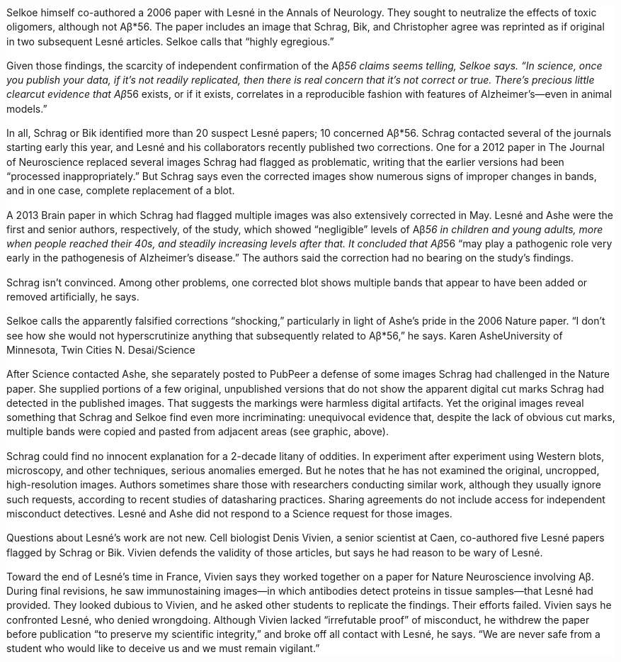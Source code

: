Selkoe himself co-authored a 2006 paper with Lesné in the Annals of Neurology. They sought to neutralize the effects of toxic oligomers, although not Aβ*56. The paper includes an image that Schrag, Bik, and Christopher agree was reprinted as if original in two subsequent Lesné articles. Selkoe calls that “highly egregious.”

Given those findings, the scarcity of independent confirmation of the Aβ*56 claims seems telling, Selkoe says. “In science, once you publish your data, if it’s not readily replicated, then there is real concern that it’s not correct or true. There’s precious little clearcut evidence that Aβ*56 exists, or if it exists, correlates in a reproducible fashion with features of Alzheimer’s—even in animal models.”

In all, Schrag or Bik identified more than 20 suspect Lesné papers; 10 concerned Aβ*56. Schrag contacted several of the journals starting early this year, and Lesné and his collaborators recently published two corrections. One for a 2012 paper in The Journal of Neuroscience replaced several images Schrag had flagged as problematic, writing that the earlier versions had been “processed inappropriately.” But Schrag says even the corrected images show numerous signs of improper changes in bands, and in one case, complete replacement of a blot.

A 2013 Brain paper in which Schrag had flagged multiple images was also extensively corrected in May. Lesné and Ashe were the first and senior authors, respectively, of the study, which showed “negligible” levels of Aβ*56 in children and young adults, more when people reached their 40s, and steadily increasing levels after that. It concluded that Aβ*56 “may play a pathogenic role very early in the pathogenesis of Alzheimer’s disease.” The authors said the correction had no bearing on the study’s findings.

Schrag isn’t convinced. Among other problems, one corrected blot shows multiple bands that appear to have been added or removed artificially, he says.

Selkoe calls the apparently falsified corrections “shocking,” particularly in light of Ashe’s pride in the 2006 Nature paper. “I don’t see how she would not hyperscrutinize anything that subsequently related to Aβ*56,” he says.
Karen AsheUniversity of Minnesota, Twin Cities
N. Desai/Science

After Science contacted Ashe, she separately posted to PubPeer a defense of some images Schrag had challenged in the Nature paper. She supplied portions of a few original, unpublished versions that do not show the apparent digital cut marks Schrag had detected in the published images. That suggests the markings were harmless digital artifacts. Yet the original images reveal something that Schrag and Selkoe find even more incriminating: unequivocal evidence that, despite the lack of obvious cut marks, multiple bands were copied and pasted from adjacent areas (see graphic, above).

Schrag could find no innocent explanation for a 2-decade litany of oddities. In experiment after experiment using Western blots, microscopy, and other techniques, serious anomalies emerged. But he notes that he has not examined the original, uncropped, high-resolution images. Authors sometimes share those with researchers conducting similar work, although they usually ignore such requests, according to recent studies of datasharing practices. Sharing agreements do not include access for independent misconduct detectives. Lesné and Ashe did not respond to a Science request for those images.

Questions about Lesné’s work are not new. Cell biologist Denis Vivien, a senior scientist at Caen, co-authored five Lesné papers flagged by Schrag or Bik. Vivien defends the validity of those articles, but says he had reason to be wary of Lesné.

Toward the end of Lesné’s time in France, Vivien says they worked together on a paper for Nature Neuroscience involving Aβ. During final revisions, he saw immunostaining images—in which antibodies detect proteins in tissue samples—that Lesné had provided. They looked dubious to Vivien, and he asked other students to replicate the findings. Their efforts failed. Vivien says he confronted Lesné, who denied wrongdoing. Although Vivien lacked “irrefutable proof” of misconduct, he withdrew the paper before publication “to preserve my scientific integrity,” and broke off all contact with Lesné, he says. “We are never safe from a student who would like to deceive us and we must remain vigilant.”
